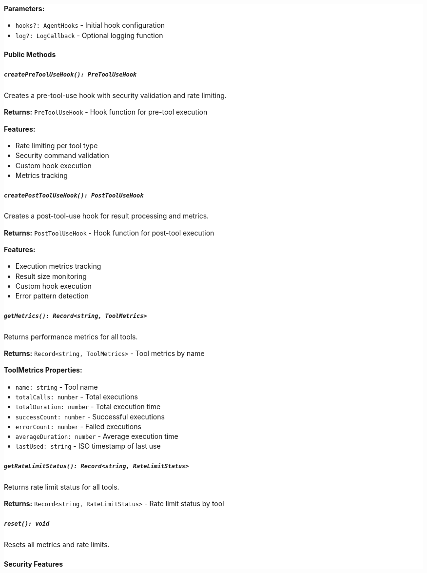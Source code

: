 **Parameters:**
- `hooks?: AgentHooks` - Initial hook configuration
- `log?: LogCallback` - Optional logging function

#### Public Methods

##### `createPreToolUseHook(): PreToolUseHook`

Creates a pre-tool-use hook with security validation and rate limiting.

**Returns:** `PreToolUseHook` - Hook function for pre-tool execution

**Features:**
- Rate limiting per tool type
- Security command validation
- Custom hook execution
- Metrics tracking

##### `createPostToolUseHook(): PostToolUseHook`

Creates a post-tool-use hook for result processing and metrics.

**Returns:** `PostToolUseHook` - Hook function for post-tool execution

**Features:**
- Execution metrics tracking
- Result size monitoring
- Custom hook execution
- Error pattern detection

##### `getMetrics(): Record<string, ToolMetrics>`

Returns performance metrics for all tools.

**Returns:** `Record<string, ToolMetrics>` - Tool metrics by name

**ToolMetrics Properties:**
- `name: string` - Tool name
- `totalCalls: number` - Total executions
- `totalDuration: number` - Total execution time
- `successCount: number` - Successful executions
- `errorCount: number` - Failed executions
- `averageDuration: number` - Average execution time
- `lastUsed: string` - ISO timestamp of last use

##### `getRateLimitStatus(): Record<string, RateLimitStatus>`

Returns rate limit status for all tools.

**Returns:** `Record<string, RateLimitStatus>` - Rate limit status by tool

##### `reset(): void`

Resets all metrics and rate limits.

#### Security Features
